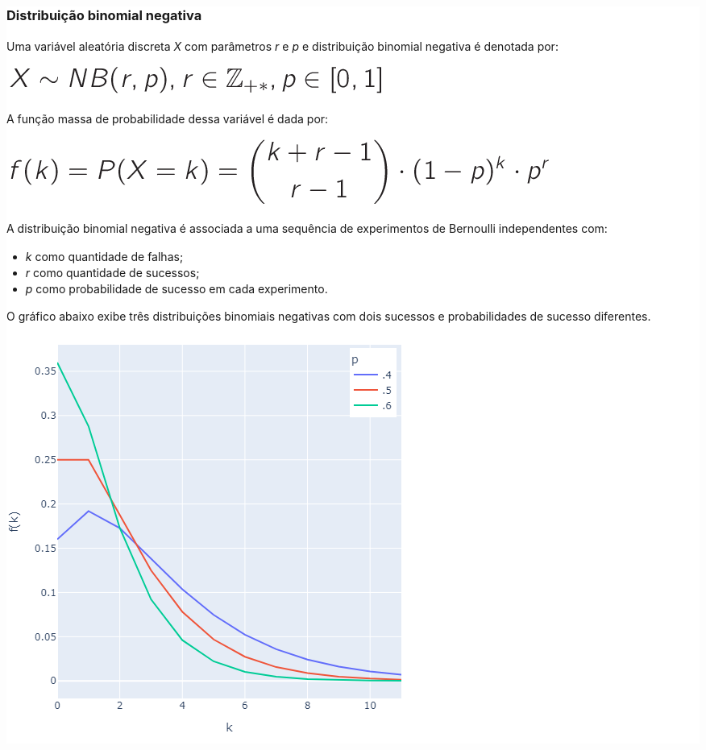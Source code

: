 ### Distribuição binomial negativa

Uma variável aleatória discreta _X_ com parâmetros _r_ e _p_ e distribuição binomial negativa é denotada por:

![notação de variável aleatória com distribuição binomial negativa](/imagens/notacao-variavel-aleatoria-distribuicao-binomial-negativa.png)

A função massa de probabilidade dessa variável é dada por:

![função massa de probabilidade de uma variável aleatória com distribuição binomial negativa](/imagens/funcao-massa-probabilidade-variavel-aleatoria-distribuicao-binomial-negativa.png)

A distribuição binomial negativa é associada a uma sequência de experimentos de Bernoulli independentes com:

- _k_ como quantidade de falhas;
- _r_ como quantidade de sucessos;
- _p_ como probabilidade de sucesso em cada experimento.

O gráfico abaixo exibe três distribuições binomiais negativas com dois sucessos e probabilidades de sucesso diferentes.

![gráfico com distribuições binomiais negativas](/imagens/grafico-distribuicoes-binomiais-negativas.png)

